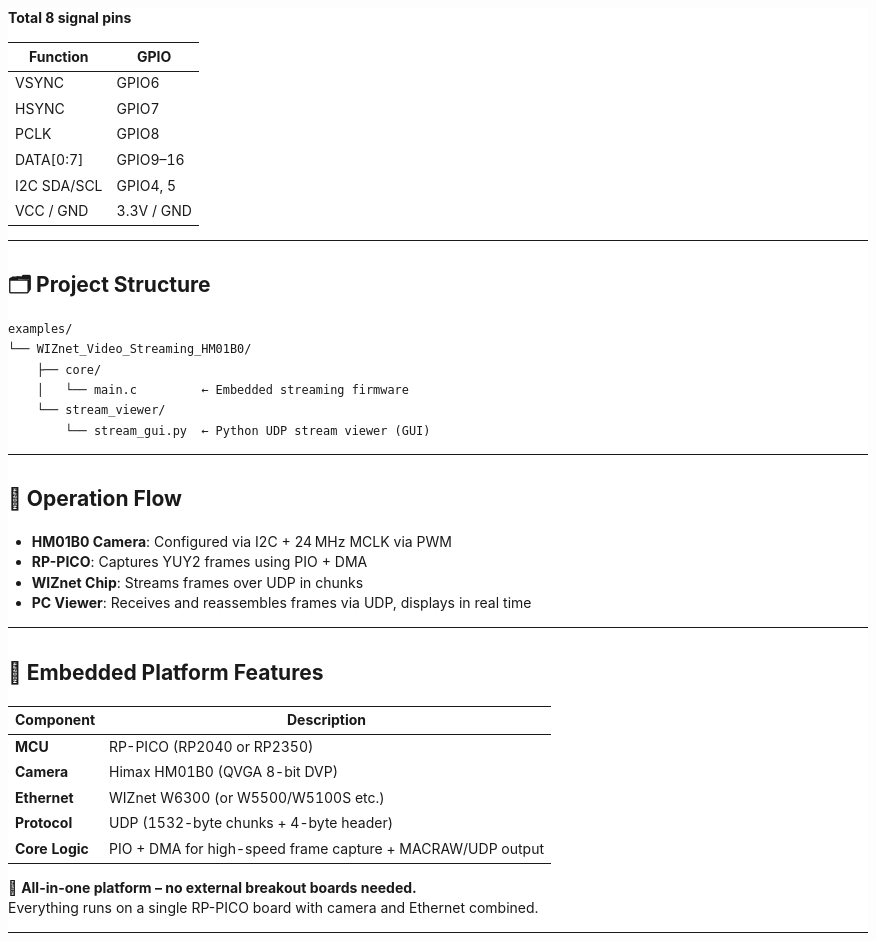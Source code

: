 **Total 8 signal pins**

| Function      | GPIO      |
|---------------|-----------|
| VSYNC         | GPIO6     |
| HSYNC         | GPIO7     |
| PCLK          | GPIO8     |
| DATA[0:7]     | GPIO9–16  |
| I2C SDA/SCL   | GPIO4, 5  |
| VCC / GND     | 3.3V / GND|

---

## 🗂️ Project Structure

```
examples/
└── WIZnet_Video_Streaming_HM01B0/
    ├── core/
    │   └── main.c         ← Embedded streaming firmware
    └── stream_viewer/
        └── stream_gui.py  ← Python UDP stream viewer (GUI)
```
---

## 🔄 Operation Flow

- **HM01B0 Camera**: Configured via I2C + 24 MHz MCLK via PWM  
- **RP-PICO**: Captures YUY2 frames using PIO + DMA  
- **WIZnet Chip**: Streams frames over UDP in chunks  
- **PC Viewer**: Receives and reassembles frames via UDP, displays in real time  

---

## 🚀 Embedded Platform Features

| Component | Description |
|----------|-------------|
| **MCU** | RP-PICO (RP2040 or RP2350) |
| **Camera** | Himax HM01B0 (QVGA 8-bit DVP) |
| **Ethernet** | WIZnet W6300 (or W5500/W5100S etc.) |
| **Protocol** | UDP (1532-byte chunks + 4-byte header) |
| **Core Logic** | PIO + DMA for high-speed frame capture + MACRAW/UDP output |

📌 **All-in-one platform – no external breakout boards needed.**  
Everything runs on a single RP-PICO board with camera and Ethernet combined.

---

[link-getting_started_with_raspberry_pi_pico]: https://datasheets.raspberrypi.org/pico/getting-started-with-pico.pdf
[link-rp2040]: https://www.raspberrypi.org/products/rp2040/
[link-rp2350]: https://www.raspberrypi.com/products/rp2350/
[link-w5100s]: https://docs.wiznet.io/Product/iEthernet/W5100S/overview
[link-w5500]: https://docs.wiznet.io/Product/iEthernet/W5500/overview
[link-w6100]: https://docs.wiznet.io/Product/iEthernet/W6100/overview
[link-w6300]: https://docs.wiznet.io/Product/iEthernet/W6300/overview
[link-wiznet_ethernet_chips]: https://docs.wiznet.io/Product/iEthernet#product-family
[link-w55rp20-evb-pico]: https://docs.wiznet.io/Product/ioNIC/W55RP20/w55rp20-evb-pico
[link-raspberry_pi_pico]: https://www.raspberrypi.com/products/raspberry-pi-pico/
[link-wiznet_ethernet_hat]: https://docs.wiznet.io/Product/Open-Source-Hardware/wiznet_ethernet_hat
[link-w5100s-evb-pico]: https://docs.wiznet.io/Product/iEthernet/W5100S/w5100s-evb-pico
[link-w5500-evb-pico]: https://docs.wiznet.io/Product/iEthernet/W5500/w5500-evb-pico
[link-w6100-evb-pico]: https://docs.wiznet.io/Product/iEthernet/W6100/w6100-evb-pico
[link-w6300-evb-pico]: https://docs.wiznet.io/Product/iEthernet/W6300/w6300-evb-pico
[link-CAN]: https://github.com/WIZnet-ioNIC/WIZnet-PICO-C/tree/main/examples/can
[link-dhcp_dns]: https://github.com/WIZnet-ioNIC/WIZnet-PICO-C/tree/main/examples/dhcp_dns
[link-ftp]: https://github.com/WIZnet-ioNIC/WIZnet-PICO-C/tree/main/examples/ftp
[link-ftp_client]: https://github.com/WIZnet-ioNIC/WIZnet-PICO-C/tree/main/examples/ftp/client
[link-ftp_server]: https://github.com/WIZnet-ioNIC/WIZnet-PICO-C/tree/main/examples/ftp/server
[link-http]: https://github.com/WIZnet-ioNIC/WIZnet-PICO-C/tree/main/examples/http
[link-http_server]: https://github.com/WIZnet-ioNIC/WIZnet-PICO-C/tree/main/examples/http/server
[link-loopback]: https://github.com/WIZnet-ioNIC/WIZnet-PICO-C/tree/main/examples/loopback
[link-mqtt]: https://github.com/WIZnet-ioNIC/WIZnet-PICO-C/tree/main/examples/mqtt
[link-mqtt_publish]: https://github.com/WIZnet-ioNIC/WIZnet-PICO-C/tree/main/examples/mqtt/publish
[link-mqtt_publish_subscribe]: https://github.com/WIZnet-ioNIC/WIZnet-PICO-C/tree/main/examples/mqtt/publish_subscribe
[link-mqtt_subscribe]: https://github.com/WIZnet-ioNIC/WIZnet-PICO-C/tree/main/examples/mqtt/subscribe
[link-netbios]: https://github.com/WIZnet-ioNIC/WIZnet-PICO-C/tree/main/examples/netbios
[link-network_install]: https://github.com/WIZnet-ioNIC/WIZnet-PICO-C/tree/main/examples/network_install
[link-pppoe]: https://github.com/WIZnet-ioNIC/WIZnet-PICO-C/tree/main/examples/pppoe
[link-sntp]: https://github.com/WIZnet-ioNIC/WIZnet-PICO-C/tree/main/examples/sntp
[link-tcp_client_over_ssl]: https://github.com/WIZnet-ioNIC/WIZnet-PICO-C/tree/main/examples/tcp_client_over_ssl
[link-tcp_server_multi_socket]: https://github.com/WIZnet-ioNIC/WIZnet-PICO-C/tree/main/examples/tcp_server_multi_socket
[link-tftp]: https://github.com/WIZnet-ioNIC/WIZnet-PICO-C/tree/main/examples/tftp
[link-UDP]: https://github.com/WIZnet-ioNIC/WIZnet-PICO-C/tree/main/examples/udp
[link-UDP_multicast]: https://github.com/WIZnet-ioNIC/WIZnet-PICO-C/tree/main/examples/udp_multicast
[link-UDP_multicast_receiver]: https://github.com/WIZnet-ioNIC/WIZnet-PICO-C/tree/main/examples/udp_multicast/udp_multicast_receiver
[link-upnp]: https://github.com/WIZnet-ioNIC/WIZnet-PICO-C/tree/main/examples/upnp
[link-iolibrary_driver]: https://github.com/Wiznet/ioLibrary_Driver
[link-mbedtls]: https://github.com/ARMmbed/mbedtls
[link-pico_sdk]: https://github.com/raspberrypi/pico-sdk
[link-port_iolibrary_driver]: https://github.com/WIZnet-ioNIC/WIZnet-PICO-C/tree/main/port/ioLibrary_Driver
[link-port_mbedtls]: https://github.com/WIZnet-ioNIC/WIZnet-PICO-C/tree/main/port/mbedtls
[link-port_timer]: https://github.com/WIZnet-ioNIC/WIZnet-PICO-C/tree/main/port/timer
[link-wiznet_pico_c_1_0_0_version]: https://github.com/WIZnet-ioNIC/WIZnet-PICO-C/tree/1.0.0
[link-w5100s-evb-pico2]: https://docs.wiznet.io/Product/iEthernet/W5100S/w5100s-evb-pico2
[link-w5500-evb-pico2]: https://docs.wiznet.io/Product/iEthernet/W5500/w5500-evb-pico2
[link-w6100-evb-pico2]: https://docs.wiznet.io/Product/iEthernet/W6100/w6100-evb-pico2
[link-w6300-evb-pico2]: https://docs.wiznet.io/Product/iEthernet/W6300/w6300-evb-pico2